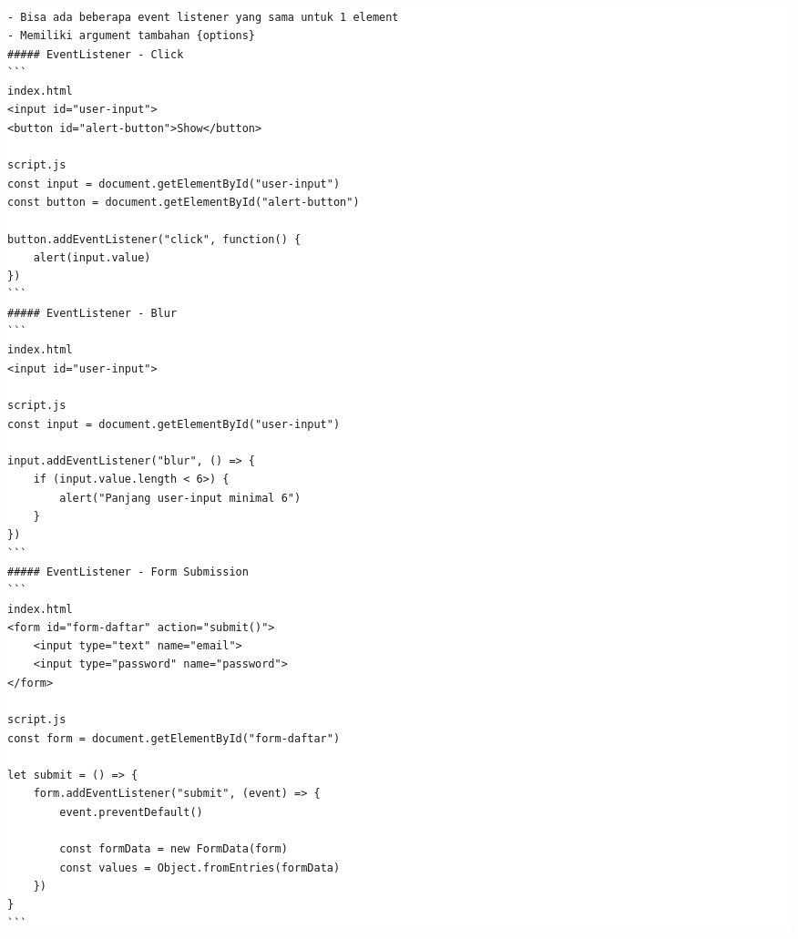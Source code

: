     - Bisa ada beberapa event listener yang sama untuk 1 element
    - Memiliki argument tambahan {options}
    ##### EventListener - Click
    ```
    index.html
    <input id="user-input">
    <button id="alert-button">Show</button>

    script.js
    const input = document.getElementById("user-input")
    const button = document.getElementById("alert-button")

    button.addEventListener("click", function() {
        alert(input.value)
    })
    ```
    ##### EventListener - Blur
    ```
    index.html
    <input id="user-input">

    script.js
    const input = document.getElementById("user-input")

    input.addEventListener("blur", () => {
        if (input.value.length < 6>) {
            alert("Panjang user-input minimal 6")
        }
    })
    ```
    ##### EventListener - Form Submission
    ```
    index.html
    <form id="form-daftar" action="submit()">
        <input type="text" name="email">
        <input type="password" name="password">
    </form>

    script.js
    const form = document.getElementById("form-daftar")

    let submit = () => {
        form.addEventListener("submit", (event) => {
            event.preventDefault()

            const formData = new FormData(form)
            const values = Object.fromEntries(formData)
        })
    }
    ```
